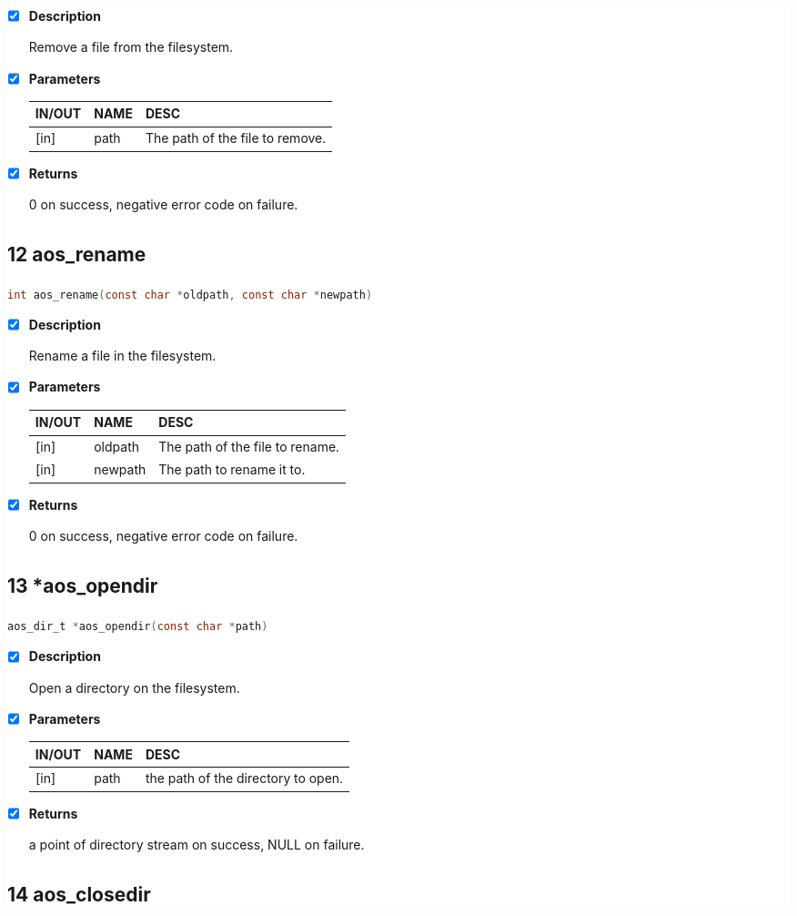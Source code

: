 - [x] **Description**

  Remove a file from the filesystem.

- [x] **Parameters**

  | IN/OUT |  NAME  |  DESC  |
  |--------|--------|--------|
  | [in] | path | The path of the file to remove. |

- [x] **Returns**

  0 on success, negative error code on failure.

## 12 aos_rename

```c
int aos_rename(const char *oldpath, const char *newpath)
```

- [x] **Description**

  Rename a file in the filesystem.

- [x] **Parameters**

  | IN/OUT |  NAME  |  DESC  |
  |--------|--------|--------|
  | [in] | oldpath | The path of the file to rename.   |
  | [in] | newpath | The path to rename it to. |

- [x] **Returns**

  0 on success, negative error code on failure.

## 13 *aos_opendir

```c
aos_dir_t *aos_opendir(const char *path)
```

- [x] **Description**

  Open a directory on the filesystem.

- [x] **Parameters**

  | IN/OUT |  NAME  |  DESC  |
  |--------|--------|--------|
  | [in] | path | the path of the directory to open. |

- [x] **Returns**

  a point of directory stream on success, NULL on failure.

## 14 aos_closedir
